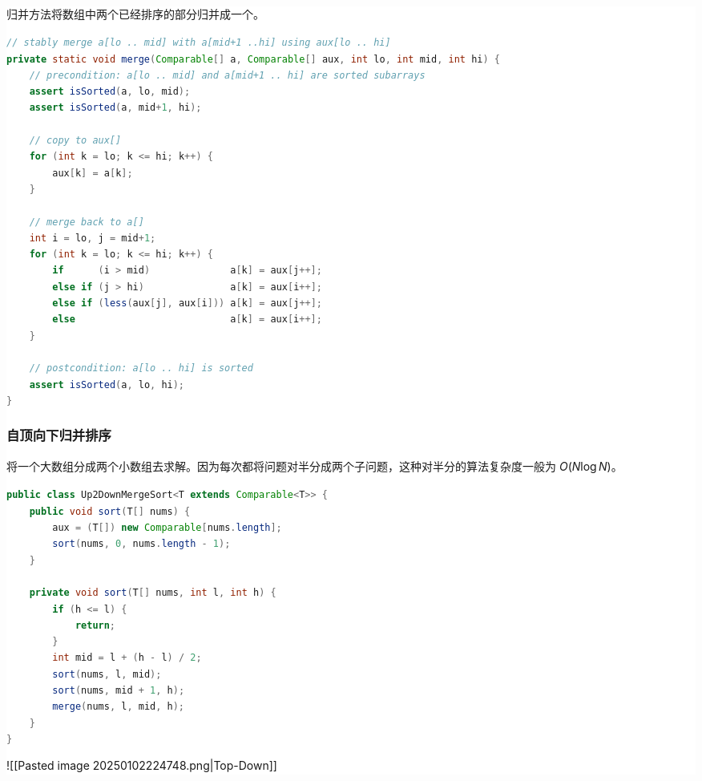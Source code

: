 归并方法将数组中两个已经排序的部分归并成一个。

``` java
// stably merge a[lo .. mid] with a[mid+1 ..hi] using aux[lo .. hi]
private static void merge(Comparable[] a, Comparable[] aux, int lo, int mid, int hi) {
    // precondition: a[lo .. mid] and a[mid+1 .. hi] are sorted subarrays
    assert isSorted(a, lo, mid);
    assert isSorted(a, mid+1, hi);

    // copy to aux[]
    for (int k = lo; k <= hi; k++) {
        aux[k] = a[k];
    }

    // merge back to a[]
    int i = lo, j = mid+1;
    for (int k = lo; k <= hi; k++) {
        if      (i > mid)              a[k] = aux[j++];
        else if (j > hi)               a[k] = aux[i++];
        else if (less(aux[j], aux[i])) a[k] = aux[j++];
        else                           a[k] = aux[i++];
    }

    // postcondition: a[lo .. hi] is sorted
    assert isSorted(a, lo, hi);
}
```

### 自顶向下归并排序

将一个大数组分成两个小数组去求解。因为每次都将问题对半分成两个子问题，这种对半分的算法复杂度一般为 $O(N \log N)$。

``` java
public class Up2DownMergeSort<T extends Comparable<T>> {
    public void sort(T[] nums) {
        aux = (T[]) new Comparable[nums.length];
        sort(nums, 0, nums.length - 1);
    }

    private void sort(T[] nums, int l, int h) {
        if (h <= l) {
            return;
        }
        int mid = l + (h - l) / 2;
        sort(nums, l, mid);
        sort(nums, mid + 1, h);
        merge(nums, l, mid, h);
    }
}
```

![[Pasted image 20250102224748.png|Top-Down]]
